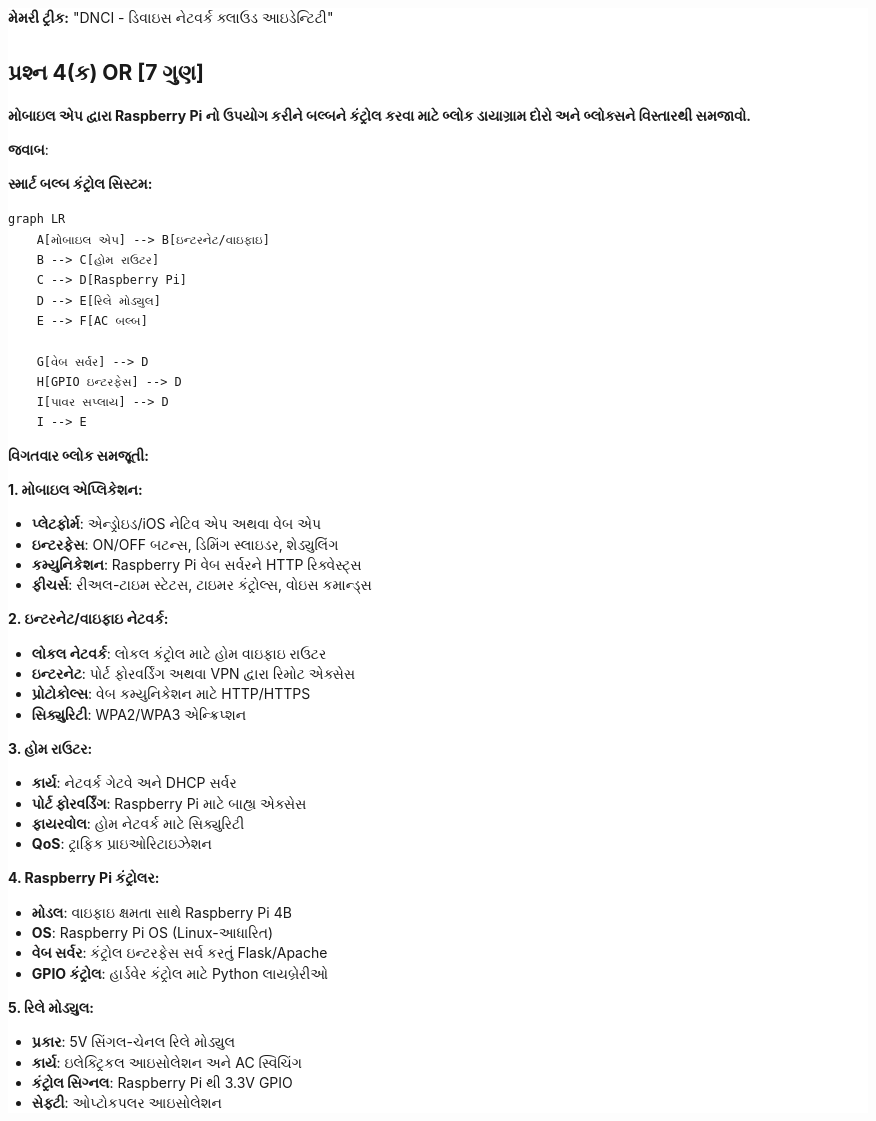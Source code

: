 **મેમરી ટ્રીક:** "DNCI - ડિવાઇસ નેટવર્ક ક્લાઉડ આઇડેન્ટિટી"

## પ્રશ્ન 4(ક) OR [7 ગુણ]

**મોબાઇલ એપ દ્વારા Raspberry Pi નો ઉપયોગ કરીને બલ્બને કંટ્રોલ કરવા માટે બ્લોક ડાયાગ્રામ દોરો અને બ્લોક્સને વિસ્તારથી સમજાવો.**

**જવાબ**:

**સ્માર્ટ બલ્બ કંટ્રોલ સિસ્ટમ:**

```mermaid
graph LR
    A[મોબાઇલ એપ] --> B[ઇન્ટરનેટ/વાઇફાઇ]
    B --> C[હોમ રાઉટર]
    C --> D[Raspberry Pi]
    D --> E[રિલે મોડ્યુલ]
    E --> F[AC બલ્બ]
    
    G[વેબ સર્વર] --> D
    H[GPIO ઇન્ટરફેસ] --> D
    I[પાવર સપ્લાય] --> D
    I --> E
```

**વિગતવાર બ્લોક સમજૂતી:**

**1. મોબાઇલ એપ્લિકેશન:**

- **પ્લેટફોર્મ**: એન્ડ્રોઇડ/iOS નેટિવ એપ અથવા વેબ એપ
- **ઇન્ટરફેસ**: ON/OFF બટન્સ, ડિમિંગ સ્લાઇડર, શેડ્યુલિંગ
- **કમ્યુનિકેશન**: Raspberry Pi વેબ સર્વરને HTTP રિક્વેસ્ટ્સ
- **ફીચર્સ**: રીઅલ-ટાઇમ સ્ટેટસ, ટાઇમર કંટ્રોલ્સ, વોઇસ કમાન્ડ્સ

**2. ઇન્ટરનેટ/વાઇફાઇ નેટવર્ક:**

- **લોકલ નેટવર્ક**: લોકલ કંટ્રોલ માટે હોમ વાઇફાઇ રાઉટર
- **ઇન્ટરનેટ**: પોર્ટ ફોરવર્ડિંગ અથવા VPN દ્વારા રિમોટ એક્સેસ
- **પ્રોટોકોલ્સ**: વેબ કમ્યુનિકેશન માટે HTTP/HTTPS
- **સિક્યુરિટી**: WPA2/WPA3 એન્ક્રિપ્શન

**3. હોમ રાઉટર:**

- **કાર્ય**: નેટવર્ક ગેટવે અને DHCP સર્વર
- **પોર્ટ ફોરવર્ડિંગ**: Raspberry Pi માટે બાહ્ય એક્સેસ
- **ફાયરવોલ**: હોમ નેટવર્ક માટે સિક્યુરિટી
- **QoS**: ટ્રાફિક પ્રાઇઓરિટાઇઝેશન

**4. Raspberry Pi કંટ્રોલર:**

- **મોડલ**: વાઇફાઇ ક્ષમતા સાથે Raspberry Pi 4B
- **OS**: Raspberry Pi OS (Linux-આધારિત)
- **વેબ સર્વર**: કંટ્રોલ ઇન્ટરફેસ સર્વ કરતું Flask/Apache
- **GPIO કંટ્રોલ**: હાર્ડવેર કંટ્રોલ માટે Python લાયબ્રેરીઓ

**5. રિલે મોડ્યુલ:**

- **પ્રકાર**: 5V સિંગલ-ચેનલ રિલે મોડ્યુલ
- **કાર્ય**: ઇલેક્ટ્રિકલ આઇસોલેશન અને AC સ્વિચિંગ
- **કંટ્રોલ સિગ્નલ**: Raspberry Pi થી 3.3V GPIO
- **સેફ્ટી**: ઓપ્ટોકપલર આઇસોલેશન
